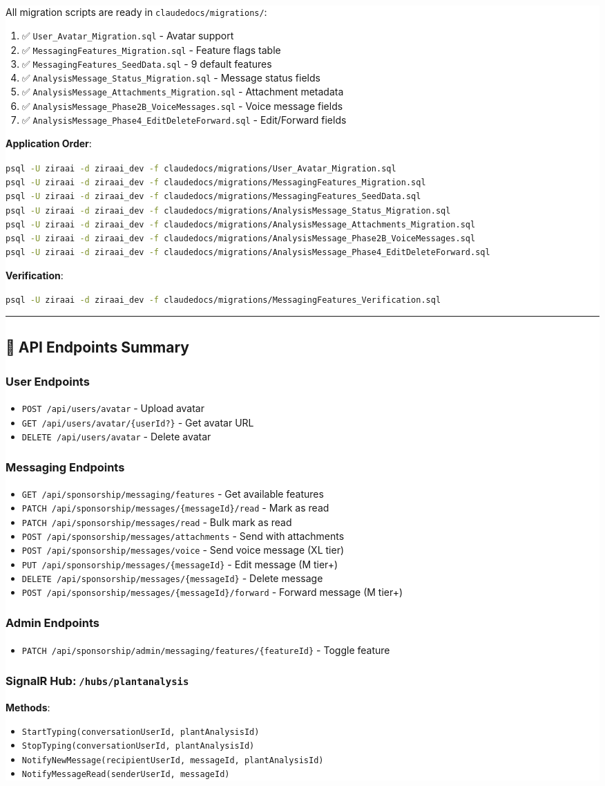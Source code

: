 All migration scripts are ready in `claudedocs/migrations/`:

1. ✅ `User_Avatar_Migration.sql` - Avatar support
2. ✅ `MessagingFeatures_Migration.sql` - Feature flags table
3. ✅ `MessagingFeatures_SeedData.sql` - 9 default features
4. ✅ `AnalysisMessage_Status_Migration.sql` - Message status fields
5. ✅ `AnalysisMessage_Attachments_Migration.sql` - Attachment metadata
6. ✅ `AnalysisMessage_Phase2B_VoiceMessages.sql` - Voice message fields
7. ✅ `AnalysisMessage_Phase4_EditDeleteForward.sql` - Edit/Forward fields

**Application Order**:
```bash
psql -U ziraai -d ziraai_dev -f claudedocs/migrations/User_Avatar_Migration.sql
psql -U ziraai -d ziraai_dev -f claudedocs/migrations/MessagingFeatures_Migration.sql
psql -U ziraai -d ziraai_dev -f claudedocs/migrations/MessagingFeatures_SeedData.sql
psql -U ziraai -d ziraai_dev -f claudedocs/migrations/AnalysisMessage_Status_Migration.sql
psql -U ziraai -d ziraai_dev -f claudedocs/migrations/AnalysisMessage_Attachments_Migration.sql
psql -U ziraai -d ziraai_dev -f claudedocs/migrations/AnalysisMessage_Phase2B_VoiceMessages.sql
psql -U ziraai -d ziraai_dev -f claudedocs/migrations/AnalysisMessage_Phase4_EditDeleteForward.sql
```

**Verification**:
```bash
psql -U ziraai -d ziraai_dev -f claudedocs/migrations/MessagingFeatures_Verification.sql
```

---

## 🎯 API Endpoints Summary

### User Endpoints
- `POST /api/users/avatar` - Upload avatar
- `GET /api/users/avatar/{userId?}` - Get avatar URL
- `DELETE /api/users/avatar` - Delete avatar

### Messaging Endpoints
- `GET /api/sponsorship/messaging/features` - Get available features
- `PATCH /api/sponsorship/messages/{messageId}/read` - Mark as read
- `PATCH /api/sponsorship/messages/read` - Bulk mark as read
- `POST /api/sponsorship/messages/attachments` - Send with attachments
- `POST /api/sponsorship/messages/voice` - Send voice message (XL tier)
- `PUT /api/sponsorship/messages/{messageId}` - Edit message (M tier+)
- `DELETE /api/sponsorship/messages/{messageId}` - Delete message
- `POST /api/sponsorship/messages/{messageId}/forward` - Forward message (M tier+)

### Admin Endpoints
- `PATCH /api/sponsorship/admin/messaging/features/{featureId}` - Toggle feature

### SignalR Hub: `/hubs/plantanalysis`
**Methods**:
- `StartTyping(conversationUserId, plantAnalysisId)`
- `StopTyping(conversationUserId, plantAnalysisId)`
- `NotifyNewMessage(recipientUserId, messageId, plantAnalysisId)`
- `NotifyMessageRead(senderUserId, messageId)`
